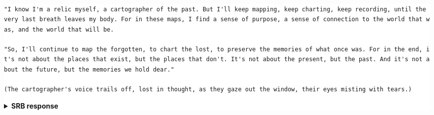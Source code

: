 ```text
"I know I'm a relic myself, a cartographer of the past. But I'll keep mapping, keep charting, keep recording, until the very last breath leaves my body. For in these maps, I find a sense of purpose, a sense of connection to the world that was, and the world that will be.

"So, I'll continue to map the forgotten, to chart the lost, to preserve the memories of what once was. For in the end, it's not about the places that exist, but the places that don't. It's not about the present, but the past. And it's not about the future, but the memories we hold dear."

(The cartographer's voice trails off, lost in thought, as they gaze out the window, their eyes misting with tears.)
```
</details>

<details>
<summary><strong>SRB response</strong></summary>

```text
(The cartographer stands in front of a large, worn map spread out on a wooden table. The map is old and yellowed, with faded ink and creases from years of use. The cartographer's eyes scan the map, their voice low and contemplative as they speak.)

"I've spent my life mapping places that no longer exist. Cities that crumbled to dust, rivers that dried up, and mountains that were worn down by the passage of time. I've charted the remnants of civilizations long forgotten, and the ruins of empires that once stretched across the globe.

